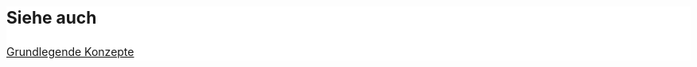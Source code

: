```cpp  
```  
  
## <a name="see-also"></a>Siehe auch  
 [Grundlegende Konzepte](../cpp/basic-concepts-cpp.md)
